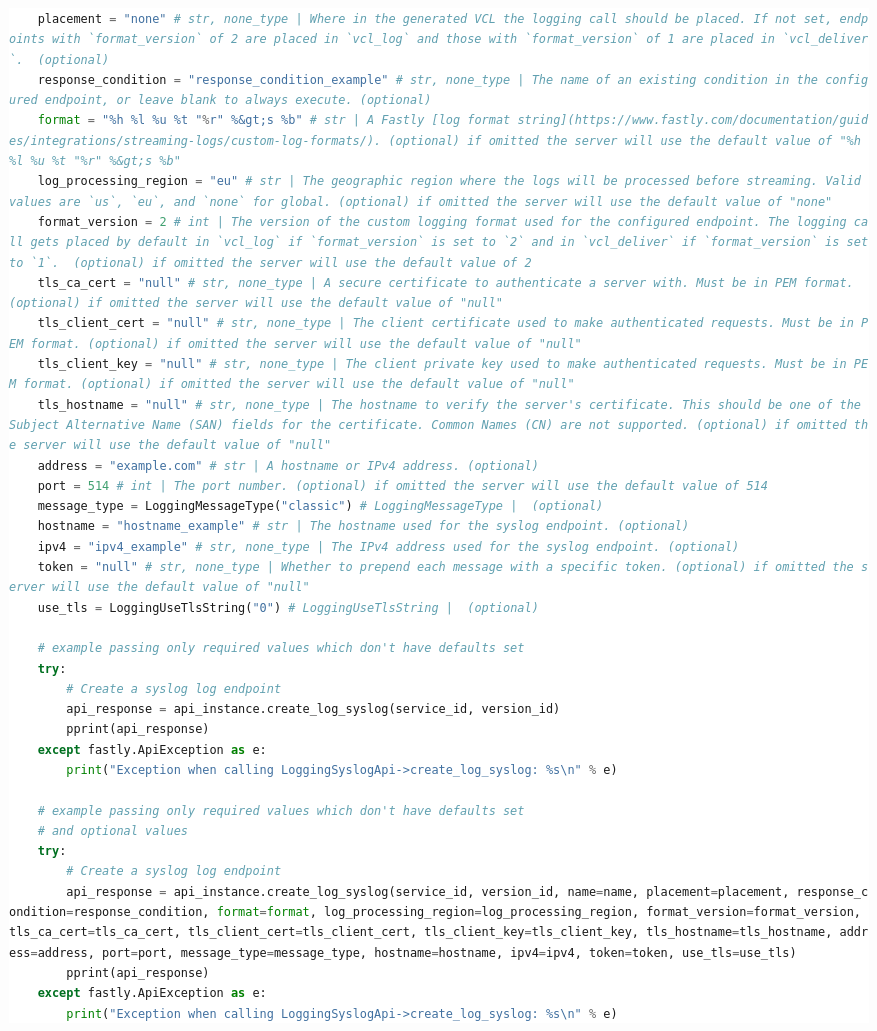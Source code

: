 ```python
    placement = "none" # str, none_type | Where in the generated VCL the logging call should be placed. If not set, endpoints with `format_version` of 2 are placed in `vcl_log` and those with `format_version` of 1 are placed in `vcl_deliver`.  (optional)
    response_condition = "response_condition_example" # str, none_type | The name of an existing condition in the configured endpoint, or leave blank to always execute. (optional)
    format = "%h %l %u %t "%r" %&gt;s %b" # str | A Fastly [log format string](https://www.fastly.com/documentation/guides/integrations/streaming-logs/custom-log-formats/). (optional) if omitted the server will use the default value of "%h %l %u %t "%r" %&gt;s %b"
    log_processing_region = "eu" # str | The geographic region where the logs will be processed before streaming. Valid values are `us`, `eu`, and `none` for global. (optional) if omitted the server will use the default value of "none"
    format_version = 2 # int | The version of the custom logging format used for the configured endpoint. The logging call gets placed by default in `vcl_log` if `format_version` is set to `2` and in `vcl_deliver` if `format_version` is set to `1`.  (optional) if omitted the server will use the default value of 2
    tls_ca_cert = "null" # str, none_type | A secure certificate to authenticate a server with. Must be in PEM format. (optional) if omitted the server will use the default value of "null"
    tls_client_cert = "null" # str, none_type | The client certificate used to make authenticated requests. Must be in PEM format. (optional) if omitted the server will use the default value of "null"
    tls_client_key = "null" # str, none_type | The client private key used to make authenticated requests. Must be in PEM format. (optional) if omitted the server will use the default value of "null"
    tls_hostname = "null" # str, none_type | The hostname to verify the server's certificate. This should be one of the Subject Alternative Name (SAN) fields for the certificate. Common Names (CN) are not supported. (optional) if omitted the server will use the default value of "null"
    address = "example.com" # str | A hostname or IPv4 address. (optional)
    port = 514 # int | The port number. (optional) if omitted the server will use the default value of 514
    message_type = LoggingMessageType("classic") # LoggingMessageType |  (optional)
    hostname = "hostname_example" # str | The hostname used for the syslog endpoint. (optional)
    ipv4 = "ipv4_example" # str, none_type | The IPv4 address used for the syslog endpoint. (optional)
    token = "null" # str, none_type | Whether to prepend each message with a specific token. (optional) if omitted the server will use the default value of "null"
    use_tls = LoggingUseTlsString("0") # LoggingUseTlsString |  (optional)

    # example passing only required values which don't have defaults set
    try:
        # Create a syslog log endpoint
        api_response = api_instance.create_log_syslog(service_id, version_id)
        pprint(api_response)
    except fastly.ApiException as e:
        print("Exception when calling LoggingSyslogApi->create_log_syslog: %s\n" % e)

    # example passing only required values which don't have defaults set
    # and optional values
    try:
        # Create a syslog log endpoint
        api_response = api_instance.create_log_syslog(service_id, version_id, name=name, placement=placement, response_condition=response_condition, format=format, log_processing_region=log_processing_region, format_version=format_version, tls_ca_cert=tls_ca_cert, tls_client_cert=tls_client_cert, tls_client_key=tls_client_key, tls_hostname=tls_hostname, address=address, port=port, message_type=message_type, hostname=hostname, ipv4=ipv4, token=token, use_tls=use_tls)
        pprint(api_response)
    except fastly.ApiException as e:
        print("Exception when calling LoggingSyslogApi->create_log_syslog: %s\n" % e)
```
